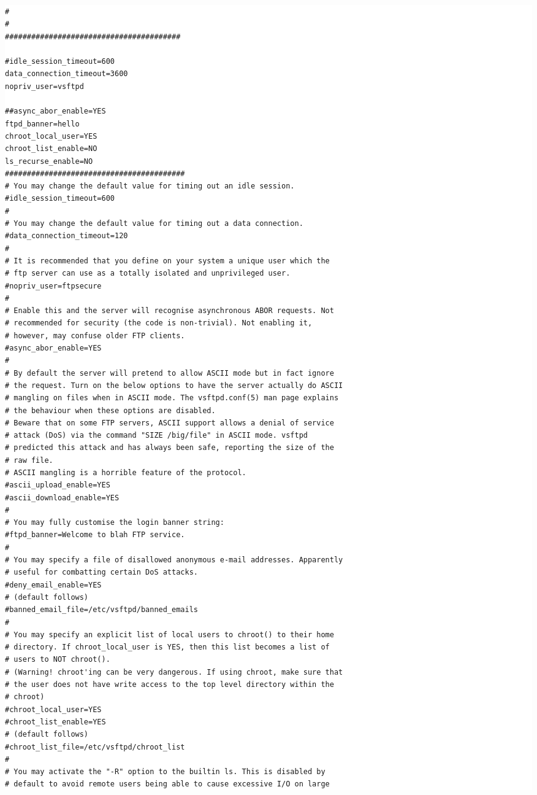 ```
#
#
########################################

#idle_session_timeout=600
data_connection_timeout=3600
nopriv_user=vsftpd

##async_abor_enable=YES
ftpd_banner=hello
chroot_local_user=YES
chroot_list_enable=NO
ls_recurse_enable=NO
#########################################
# You may change the default value for timing out an idle session.
#idle_session_timeout=600
#
# You may change the default value for timing out a data connection.
#data_connection_timeout=120
#
# It is recommended that you define on your system a unique user which the
# ftp server can use as a totally isolated and unprivileged user.
#nopriv_user=ftpsecure
#
# Enable this and the server will recognise asynchronous ABOR requests. Not
# recommended for security (the code is non-trivial). Not enabling it,
# however, may confuse older FTP clients.
#async_abor_enable=YES
#
# By default the server will pretend to allow ASCII mode but in fact ignore
# the request. Turn on the below options to have the server actually do ASCII
# mangling on files when in ASCII mode. The vsftpd.conf(5) man page explains
# the behaviour when these options are disabled.
# Beware that on some FTP servers, ASCII support allows a denial of service
# attack (DoS) via the command "SIZE /big/file" in ASCII mode. vsftpd
# predicted this attack and has always been safe, reporting the size of the
# raw file.
# ASCII mangling is a horrible feature of the protocol.
#ascii_upload_enable=YES
#ascii_download_enable=YES
#
# You may fully customise the login banner string:
#ftpd_banner=Welcome to blah FTP service.
#
# You may specify a file of disallowed anonymous e-mail addresses. Apparently
# useful for combatting certain DoS attacks.
#deny_email_enable=YES
# (default follows)
#banned_email_file=/etc/vsftpd/banned_emails
#
# You may specify an explicit list of local users to chroot() to their home
# directory. If chroot_local_user is YES, then this list becomes a list of
# users to NOT chroot().
# (Warning! chroot'ing can be very dangerous. If using chroot, make sure that
# the user does not have write access to the top level directory within the
# chroot)
#chroot_local_user=YES
#chroot_list_enable=YES
# (default follows)
#chroot_list_file=/etc/vsftpd/chroot_list
#
# You may activate the "-R" option to the builtin ls. This is disabled by
# default to avoid remote users being able to cause excessive I/O on large
```